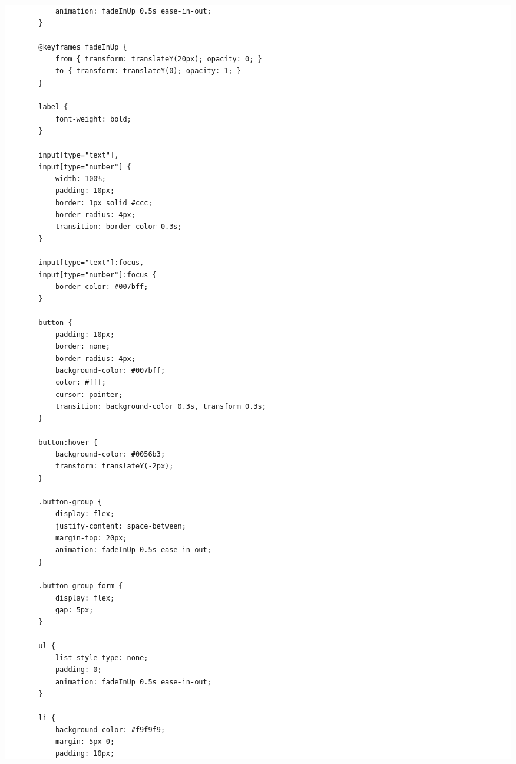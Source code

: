 ```html
            animation: fadeInUp 0.5s ease-in-out;
        }

        @keyframes fadeInUp {
            from { transform: translateY(20px); opacity: 0; }
            to { transform: translateY(0); opacity: 1; }
        }

        label {
            font-weight: bold;
        }

        input[type="text"],
        input[type="number"] {
            width: 100%;
            padding: 10px;
            border: 1px solid #ccc;
            border-radius: 4px;
            transition: border-color 0.3s;
        }

        input[type="text"]:focus,
        input[type="number"]:focus {
            border-color: #007bff;
        }

        button {
            padding: 10px;
            border: none;
            border-radius: 4px;
            background-color: #007bff;
            color: #fff;
            cursor: pointer;
            transition: background-color 0.3s, transform 0.3s;
        }

        button:hover {
            background-color: #0056b3;
            transform: translateY(-2px);
        }

        .button-group {
            display: flex;
            justify-content: space-between;
            margin-top: 20px;
            animation: fadeInUp 0.5s ease-in-out;
        }

        .button-group form {
            display: flex;
            gap: 5px;
        }

        ul {
            list-style-type: none;
            padding: 0;
            animation: fadeInUp 0.5s ease-in-out;
        }

        li {
            background-color: #f9f9f9;
            margin: 5px 0;
            padding: 10px;
```
